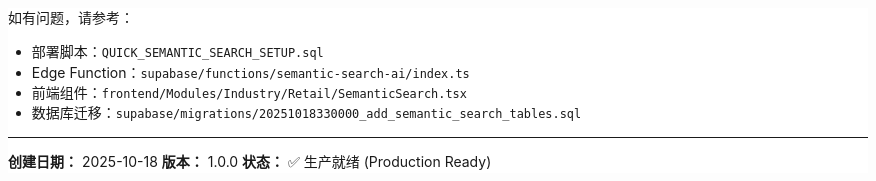 如有问题，请参考：
- 部署脚本：`QUICK_SEMANTIC_SEARCH_SETUP.sql`
- Edge Function：`supabase/functions/semantic-search-ai/index.ts`
- 前端组件：`frontend/Modules/Industry/Retail/SemanticSearch.tsx`
- 数据库迁移：`supabase/migrations/20251018330000_add_semantic_search_tables.sql`

---

**创建日期：** 2025-10-18
**版本：** 1.0.0
**状态：** ✅ 生产就绪 (Production Ready)

